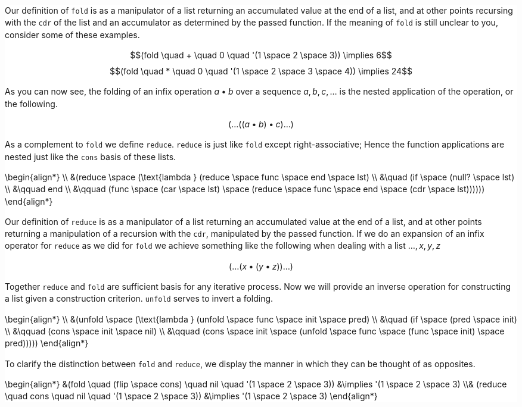 Our definition of `fold` is as a manipulator of a list returning an accumulated value at the end of a list, and at other points recursing with the `cdr` of the list and an accumulator as determined by the passed function. If the meaning of `fold` is still unclear to you, consider some of these examples.

$$(fold \quad + \quad 0 \quad '(1 \space 2 \space 3)) \implies 6$$
$$(fold \quad * \quad 0 \quad '(1 \space 2 \space 3 \space 4)) \implies 24$$

As you can now see, the folding of an infix operation $a \bullet b$ over a sequence $a, b, c, \dots$ is the nested application of the operation, or the following.

$$( \dots ((a \bullet b) \bullet c) \dots )$$

As a complement to `fold` we define `reduce`. `reduce` is just like `fold` except right-associative; Hence the function applications are nested just like the `cons` basis of these lists.

<div>
\begin{align*}
\\	&(reduce \space (\text{lambda } (reduce \space func \space end \space lst)
\\	&\quad  (if \space (null? \space lst)
\\  &\qquad  	end
\\	&\qquad    (func \space (car \space lst) \space (reduce \space func \space end \space (cdr \space lst))))))
\end{align*}
</div>	

Our definition of `reduce` is as a manipulator of a list returning an accumulated value at the end of a list, and at other points returning a manipulation of a recursion with the `cdr`, manipulated by the passed function. If we do an expansion of an infix operator for `reduce` as we did for `fold` we achieve something like the following when dealing with a list $\dots , x, y, z$

$$( \dots (x \bullet (y \bullet z)) \dots )$$

Together `reduce` and `fold` are sufficient basis for any iterative process. Now we will provide an inverse operation for constructing a list given a construction criterion. `unfold` serves to invert a folding.

<div>
\begin{align*}
\\	&(unfold \space (\text{lambda } (unfold \space func \space init \space pred)
\\	&\quad  (if \space (pred \space init)
\\  &\qquad  	(cons \space init \space nil)
\\	&\qquad    (cons \space init \space (unfold \space func \space (func \space init) \space pred)))))
\end{align*}
</div>

To clarify the distinction between `fold` and `reduce`, we display the manner in which they can be thought of as opposites.

<div>
\begin{align*}
&(fold \quad (flip \space cons) \quad nil \quad '(1 \space 2 \space 3)) &\implies '(1 \space 2 \space 3)
\\& (reduce \quad cons \quad nil \quad '(1 \space 2 \space 3)) &\implies '(1 \space 2 \space 3)
\end{align*}
</div>
